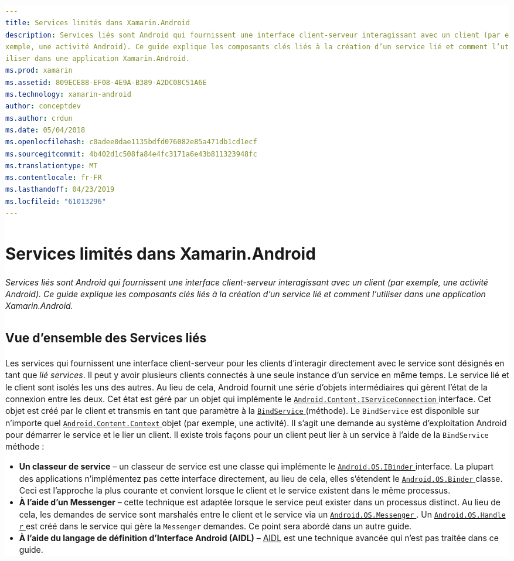 ```yaml
---
title: Services limités dans Xamarin.Android
description: Services liés sont Android qui fournissent une interface client-serveur interagissant avec un client (par exemple, une activité Android). Ce guide explique les composants clés liés à la création d’un service lié et comment l’utiliser dans une application Xamarin.Android.
ms.prod: xamarin
ms.assetid: 809ECE88-EF08-4E9A-B389-A2DC08C51A6E
ms.technology: xamarin-android
author: conceptdev
ms.author: crdun
ms.date: 05/04/2018
ms.openlocfilehash: c0adee0dae1135bdfd076082e85a471db1cd1ecf
ms.sourcegitcommit: 4b402d1c508fa84e4fc3171a6e43b811323948fc
ms.translationtype: MT
ms.contentlocale: fr-FR
ms.lasthandoff: 04/23/2019
ms.locfileid: "61013296"
---
```

# <a name="bound-services-in-xamarinandroid"></a>Services limités dans Xamarin.Android

_Services liés sont Android qui fournissent une interface client-serveur interagissant avec un client (par exemple, une activité Android). Ce guide explique les composants clés liés à la création d’un service lié et comment l’utiliser dans une application Xamarin.Android._

## <a name="bound-services-overview"></a>Vue d’ensemble des Services liés

Les services qui fournissent une interface client-serveur pour les clients d’interagir directement avec le service sont désignés en tant que _lié services_.  Il peut y avoir plusieurs clients connectés à une seule instance d’un service en même temps. Le service lié et le client sont isolés les uns des autres. Au lieu de cela, Android fournit une série d’objets intermédiaires qui gèrent l’état de la connexion entre les deux. Cet état est géré par un objet qui implémente le [ `Android.Content.IServiceConnection` ](https://developer.xamarin.com/api/type/Android.Content.IServiceConnection/) interface.  Cet objet est créé par le client et transmis en tant que paramètre à la [ `BindService` ](https://developer.xamarin.com/api/member/Android.Content.Context.BindService/) (méthode). Le `BindService` est disponible sur n’importe quel [ `Android.Content.Context` ](https://developer.xamarin.com/api/type/Android.Content.Context) objet (par exemple, une activité). Il s’agit une demande au système d’exploitation Android pour démarrer le service et le lier un client. Il existe trois façons pour un client peut lier à un service à l’aide de la `BindService` méthode :

* **Un classeur de service** &ndash; un classeur de service est une classe qui implémente le [ `Android.OS.IBinder` ](https://developer.xamarin.com/api/type/Android.OS.IBinder) interface. La plupart des applications n’implémentez pas cette interface directement, au lieu de cela, elles s’étendent le [ `Android.OS.Binder` ](https://developer.xamarin.com/api/type/Android.OS.Binder) classe. Ceci est l’approche la plus courante et convient lorsque le client et le service existent dans le même processus.
* **À l’aide d’un Messenger** &ndash; cette technique est adaptée lorsque le service peut exister dans un processus distinct. Au lieu de cela, les demandes de service sont marshalés entre le client et le service via un [ `Android.OS.Messenger` ](https://developer.xamarin.com/api/type/Android.OS.Messenger). Un [ `Android.OS.Handler` ](https://developer.xamarin.com/api/type/Android.OS.Handler) est créé dans le service qui gère la `Messenger` demandes. Ce point sera abordé dans un autre guide.
* **À l’aide du langage de définition d’Interface Android (AIDL)** &ndash; [AIDL](https://developer.android.com/guide/components/aidl) est une technique avancée qui n’est pas traitée dans ce guide.
